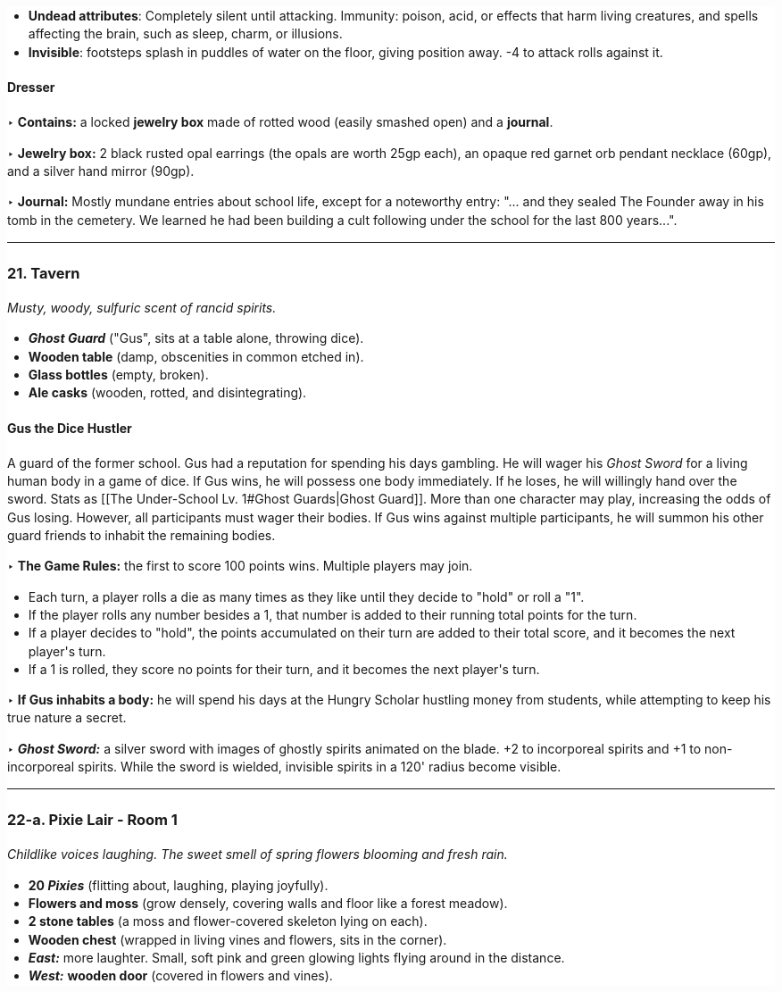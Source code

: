 - **Undead attributes**: Completely silent until attacking. Immunity: poison, acid, or effects that harm living creatures, and spells affecting the brain, such as sleep, charm, or illusions.
- **Invisible**: footsteps splash in puddles of water on the floor, giving position away. -4 to attack rolls against it.

#### Dresser

‣ **Contains:** a locked **jewelry box** made of rotted wood (easily smashed open) and a **journal**.

‣ **Jewelry box:** 2 black rusted opal earrings (the opals are worth 25gp each), an opaque red garnet orb pendant necklace (60gp), and a silver hand mirror (90gp).

‣ **Journal:** Mostly mundane entries about school life, except for a noteworthy entry: "... and they sealed The Founder away in his tomb in the cemetery. We learned he had been building a cult following under the school for the last 800 years...".

---

### 21. Tavern
*Musty, woody, sulfuric scent of rancid spirits.*
- ***Ghost Guard*** ("Gus", sits at a table alone, throwing dice).
- **Wooden table** (damp, obscenities in common etched in).
- **Glass bottles** (empty, broken).
- **Ale casks** (wooden, rotted, and disintegrating).

#### Gus the Dice Hustler
A guard of the former school. Gus had a reputation for spending his days gambling. He will wager his *Ghost Sword* for a living human body in a game of dice. If Gus wins, he will possess one body immediately. If he loses, he will willingly hand over the sword. Stats as [[The Under-School Lv. 1#Ghost Guards|Ghost Guard]]. More than one character may play, increasing the odds of Gus losing. However, all participants must wager their bodies. If Gus wins against multiple participants, he will summon his other guard friends to inhabit the remaining bodies.

‣ **The Game Rules:** the first to score 100 points wins. Multiple players may join.
- Each turn, a player rolls a die as many times as they like until they decide to "hold" or roll a "1".
- If the player rolls any number besides a 1, that number is added to their running total points for the turn.
- If a player decides to "hold", the points accumulated on their turn are added to their total score, and it becomes the next player's turn.
- If a 1 is rolled, they score no points for their turn, and it becomes the next player's turn.

‣ **If Gus inhabits a body:** he will spend his days at the Hungry Scholar hustling money from students, while attempting to keep his true nature a secret.

‣ ***Ghost Sword:*** a silver sword with images of ghostly spirits animated on the blade. +2 to incorporeal spirits and +1 to non-incorporeal spirits. While the sword is wielded, invisible spirits in a 120' radius become visible.

---

### 22-a. Pixie Lair - Room 1
*Childlike voices laughing. The sweet smell of spring flowers blooming and fresh rain.*
- **20 *Pixies*** (flitting about, laughing, playing joyfully).
- **Flowers and moss** (grow densely, covering walls and floor like a forest meadow).
-  **2 stone tables** (a moss and flower-covered skeleton lying on each).
- **Wooden chest** (wrapped in living vines and flowers, sits in the corner).
- ***East:*** more laughter. Small, soft pink and green glowing lights flying around in the distance.
- ***West:*** **wooden door** (covered in flowers and vines).
